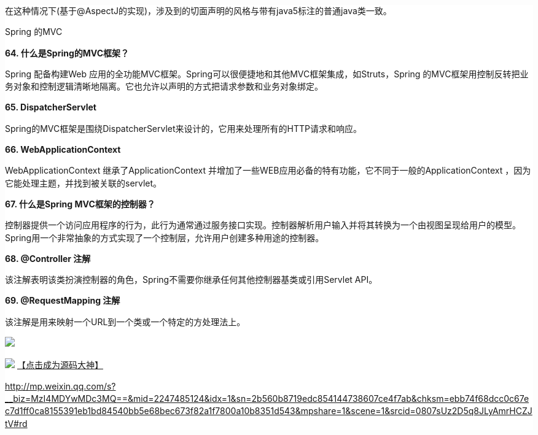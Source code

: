在这种情况下(基于@AspectJ的实现)，涉及到的切面声明的风格与带有java5标注的普通java类一致。

Spring 的MVC

**64. 什么是Spring的MVC框架？**

 
 

Spring 配备构建Web 应用的全功能MVC框架。Spring可以很便捷地和其他MVC框架集成，如Struts，Spring 的MVC框架用控制反转把业务对象和控制逻辑清晰地隔离。它也允许以声明的方式把请求参数和业务对象绑定。

**65. DispatcherServlet**

 
 

Spring的MVC框架是围绕DispatcherServlet来设计的，它用来处理所有的HTTP请求和响应。

**66. WebApplicationContext**

 
 

WebApplicationContext 继承了ApplicationContext  并增加了一些WEB应用必备的特有功能，它不同于一般的ApplicationContext ，因为它能处理主题，并找到被关联的servlet。

**67. 什么是Spring MVC框架的控制器？**

 
 

控制器提供一个访问应用程序的行为，此行为通常通过服务接口实现。控制器解析用户输入并将其转换为一个由视图呈现给用户的模型。Spring用一个非常抽象的方式实现了一个控制层，允许用户创建多种用途的控制器。

**68. @Controller 注解**

 
 

该注解表明该类扮演控制器的角色，Spring不需要你继承任何其他控制器基类或引用Servlet API。

**69. @RequestMapping 注解**

 
 

该注解是用来映射一个URL到一个类或一个特定的方处理法上。

 
![](%E5%8F%B2%E4%B8%8A%E6%9C%80%E5%85%A8%2069%20%E9%81%93%20Spring%20%E9%9D%A2%E8%AF%95%E9%A2%98%E5%92%8C%E7%AD%94%E6%A1%88/640.gif)
 

 
![](%E5%8F%B2%E4%B8%8A%E6%9C%80%E5%85%A8%2069%20%E9%81%93%20Spring%20%E9%9D%A2%E8%AF%95%E9%A2%98%E5%92%8C%E7%AD%94%E6%A1%88/640.gif)
[【点击成为源码大神】](https://mp.weixin.qq.com/s?__biz=MzI0NjYxMDQ4OQ==&amp;mid=2247484655&amp;idx=4&amp;sn=b63f0a1e32df2fed7ba7e0f0e838e3f9&amp;scene=21#wechat_redirect)

http://mp.weixin.qq.com/s?__biz=MzI4MDYwMDc3MQ==&mid=2247485124&idx=1&sn=2b560b8719edc854144738607ce4f7ab&chksm=ebb74f68dcc0c67ec7d1ff0ca8155391eb1bd84540bb5e68bec673f82a1f7800a10b8351d543&mpshare=1&scene=1&srcid=0807sUz2D5q8JLyAmrHCZJtV#rd